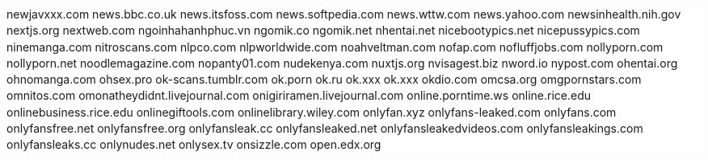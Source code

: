  newjavxxx.com
 news.bbc.co.uk
 news.itsfoss.com
 news.softpedia.com
 news.wttw.com
 news.yahoo.com
 newsinhealth.nih.gov
 nextjs.org
 nextweb.com
 ngoinhahanhphuc.vn
 ngomik.co
 ngomik.net
 nhentai.net
 nicebootypics.net
 nicepussypics.com
 ninemanga.com
 nitroscans.com
 nlpco.com
 nlpworldwide.com
 noahveltman.com
 nofap.com
 nofluffjobs.com
 nollyporn.com
 nollyporn.net
 noodlemagazine.com
 nopanty01.com
 nudekenya.com
 nuxtjs.org
 nvisagest.biz
 nword.io
 nypost.com
 ohentai.org
 ohnomanga.com
 ohsex.pro
 ok-scans.tumblr.com
 ok.porn
 ok.ru
 ok.xxx
 ok.xxx
 okdio.com
 omcsa.org
 omgpornstars.com
 omnitos.com
 omonatheydidnt.livejournal.com
 onigiriramen.livejournal.com
 online.porntime.ws
 online.rice.edu
 onlinebusiness.rice.edu
 onlinegiftools.com
 onlinelibrary.wiley.com
 onlyfan.xyz
 onlyfans-leaked.com
 onlyfans.com
 onlyfansfree.net
 onlyfansfree.org
 onlyfansleak.cc
 onlyfansleaked.net
 onlyfansleakedvideos.com
 onlyfansleakings.com
 onlyfansleaks.cc
 onlynudes.net
 onlysex.tv
 onsizzle.com
 open.edx.org